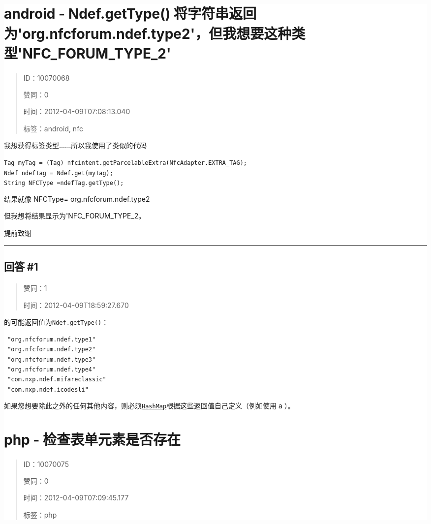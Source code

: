 # android - Ndef.getType() 将字符串返回为'org.nfcforum.ndef.type2'，但我想要这种类型'NFC_FORUM_TYPE_2'

> ID：10070068
> 
> 赞同：0
> 
> 时间：2012-04-09T07:08:13.040
> 
> 标签：android, nfc

我想获得标签类型......所以我使用了类似的代码

```
Tag myTag = (Tag) nfcintent.getParcelableExtra(NfcAdapter.EXTRA_TAG);
Ndef ndefTag = Ndef.get(myTag);
String NFCType =ndefTag.getType(); 
```

结果就像 NFCType= org.nfcforum.ndef.type2

但我想将结果显示为'NFC_FORUM_TYPE_2。

提前致谢

* * *

## 回答 #1

> 赞同：1
> 
> 时间：2012-04-09T18:59:27.670

的可能返回值为`Ndef.getType()`：

```
 "org.nfcforum.ndef.type1"
 "org.nfcforum.ndef.type2"
 "org.nfcforum.ndef.type3"
 "org.nfcforum.ndef.type4"
 "com.nxp.ndef.mifareclassic"
 "com.nxp.ndef.icodesli" 
```

如果您想要除此之外的任何其他内容，则必须[`HashMap`](http://developer.android.com/reference/java/util/HashMap.html)根据这些返回值自己定义（例如使用 a ）。

# php - 检查表单元素是否存在

> ID：10070075
> 
> 赞同：0
> 
> 时间：2012-04-09T07:09:45.177
> 
> 标签：php
